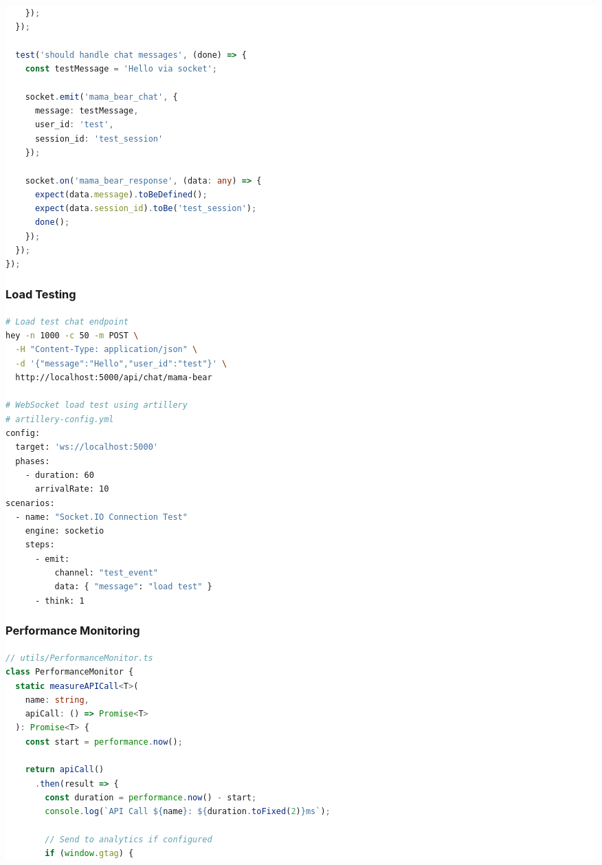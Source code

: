 ```typescript
    });
  });

  test('should handle chat messages', (done) => {
    const testMessage = 'Hello via socket';
    
    socket.emit('mama_bear_chat', {
      message: testMessage,
      user_id: 'test',
      session_id: 'test_session'
    });

    socket.on('mama_bear_response', (data: any) => {
      expect(data.message).toBeDefined();
      expect(data.session_id).toBe('test_session');
      done();
    });
  });
});
```

### Load Testing
```bash
# Load test chat endpoint
hey -n 1000 -c 50 -m POST \
  -H "Content-Type: application/json" \
  -d '{"message":"Hello","user_id":"test"}' \
  http://localhost:5000/api/chat/mama-bear

# WebSocket load test using artillery
# artillery-config.yml
config:
  target: 'ws://localhost:5000'
  phases:
    - duration: 60
      arrivalRate: 10
scenarios:
  - name: "Socket.IO Connection Test"
    engine: socketio
    steps:
      - emit:
          channel: "test_event"
          data: { "message": "load test" }
      - think: 1
```

### Performance Monitoring
```typescript
// utils/PerformanceMonitor.ts
class PerformanceMonitor {
  static measureAPICall<T>(
    name: string,
    apiCall: () => Promise<T>
  ): Promise<T> {
    const start = performance.now();
    
    return apiCall()
      .then(result => {
        const duration = performance.now() - start;
        console.log(`API Call ${name}: ${duration.toFixed(2)}ms`);
        
        // Send to analytics if configured
        if (window.gtag) {
```